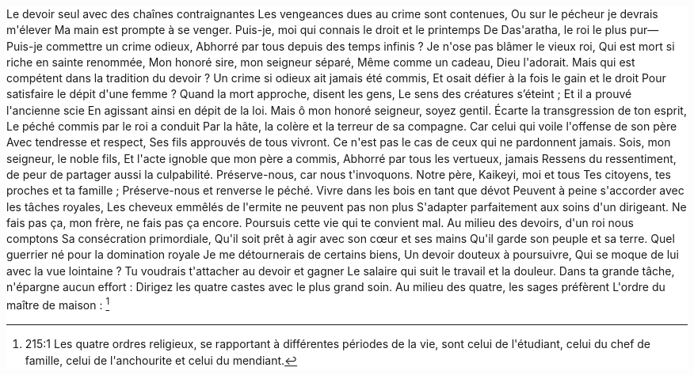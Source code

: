 Le devoir seul avec des chaînes contraignantes
Les vengeances dues au crime sont contenues,
Ou sur le pécheur je devrais m'élever
Ma main est prompte à se venger.
Puis-je, moi qui connais le droit et le printemps
De Das'aratha, le roi le plus pur—
Puis-je commettre un crime odieux,
Abhorré par tous depuis des temps infinis ?
Je n'ose pas blâmer le vieux roi,
Qui est mort si riche en sainte renommée,
Mon honoré sire, mon seigneur séparé,
Même comme un cadeau, Dieu l'adorait.
Mais qui est compétent dans la tradition du devoir ?
Un crime si odieux ait jamais été commis,
Et osait défier à la fois le gain et le droit
Pour satisfaire le dépit d'une femme ?
Quand la mort approche, disent les gens,
Le sens des créatures s’éteint ;
Et il a prouvé l'ancienne scie
En agissant ainsi en dépit de la loi.
Mais ô mon honoré seigneur, soyez gentil.
Écarte la transgression de ton esprit,
Le péché commis par le roi a conduit
Par la hâte, la colère et la terreur de sa compagne.
Car celui qui voile l'offense de son père
Avec tendresse et respect,
Ses fils approuvés de tous vivront.
Ce n'est pas le cas de ceux qui ne pardonnent jamais.
Sois, mon seigneur, le noble fils,
Et l'acte ignoble que mon père a commis,
Abhorré par tous les vertueux, jamais
Ressens du ressentiment, de peur de partager aussi la culpabilité.
Préserve-nous, car nous t'invoquons.
Notre père, Kaikeyi, moi et tous
Tes citoyens, tes proches et ta famille ;
Préserve-nous et renverse le péché.
Vivre dans les bois en tant que dévot
Peuvent à peine s'accorder avec les tâches royales,
Les cheveux emmêlés de l'ermite ne peuvent pas non plus
S'adapter parfaitement aux soins d'un dirigeant.
Ne fais pas ça, mon frère, ne fais pas ça encore.
Poursuis cette vie qui te convient mal.
Au milieu des devoirs, d'un roi nous comptons
Sa consécration primordiale,
Qu'il soit prêt à agir avec son cœur et ses mains
Qu'il garde son peuple et sa terre.
Quel guerrier né pour la domination royale
Je me détournerais de certains biens,
Un devoir douteux à poursuivre,
Qui se moque de lui avec la vue lointaine ?
Tu voudrais t'attacher au devoir et gagner
Le salaire qui suit le travail et la douleur.
Dans ta grande tâche, n'épargne aucun effort :
Dirigez les quatre castes avec le plus grand soin.
Au milieu des quatre, les sages préfèrent
L'ordre du maître de maison : [^383]


[^379]: 212:1 'L'ordre de la procession en ces occasions est que les enfants précèdent selon l'âge, puis les femmes et après cela les hommes selon l'âge, le plus jeune en premier et l'aîné en dernier : lorsqu'ils descendent dans l'eau, cet ordre est inversé et repris lorsqu'ils en sortent.'
[^380]: 213:1 Vrihaspati, le précepteur des Dieux.
[^381]: 214:1 Garud, le roi des oiseaux.
[^382]: 214:1b Être gagné par la vertu.
[^383]: 215:1 Les quatre ordres religieux, se rapportant à différentes périodes de la vie, sont celui de l'étudiant, celui du chef de famille, celui de l'anchourite et celui du mendiant.
[^384]: 216:1 Aux Dieux, aux Hommes et aux Mânes.
[^385]: 216:1b Gayá est une ville très sainte de Behar. Tout bon hindou devrait, une fois dans sa vie, faire des offrandes funéraires à Gayá en l'honneur de ses ancêtres.
[^386]: 216:2b _Put_ est le nom de cette région de l'enfer à laquelle sont condamnés les hommes qui ne laissent pas de fils pour accomplir les rites funéraires nécessaires pour assurer le bonheur du défunt. _Putra_, le mot commun pour un fils, est dit par la plus haute autorité comme dérivé de _Put_ et _tra_ libérateur.
[^387]: 217:1 C'était la coutume des femmes indiennes, lorsqu'elles pleuraient l'absence de leur mari, de se lier les cheveux en une longue tresse unique.
[^388]: 219:1 Les versets d'un mètre différent par lesquels se terminent certains chants sont tous suspects. Schlegel regrette de ne pas les avoir tous exclus de son édition. Ces vers sont manifestement apocryphes. Voir Notes complémentaires.
[^389]: 219:2 Cette généalogie est une répétition avec une légère variation de celle donnée dans le Livre I. Chant LXX.
[^390]: 219:1b Dans la recension de Gorresio, identifié à Vishnu. Voir Muir's Sanskrit Texts, Vol. IV, pp. 29, 30.
[^391]: 220:1 De sa avec, et aara poison.
[^392]: 220:2 Voir Livre I. Chant XL.